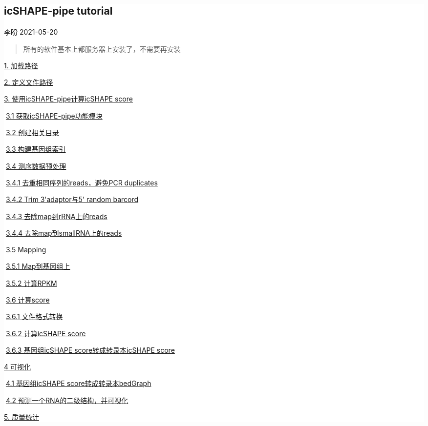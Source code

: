 ## icSHAPE-pipe tutorial

李盼 2021-05-20



> 所有的软件基本上都服务器上安装了，不需要再安装

[1. 加载路径](#1.加载路径)

[2. 定义文件路径](http://olddriver.website/Applications/icSHAPE-pipe-tutorial.html#2-定义文件路径)

[3. 使用icSHAPE-pipe计算icSHAPE score](http://olddriver.website/Applications/icSHAPE-pipe-tutorial.html#3-使用icshape-pipe计算icshape-score)

​    [3.1 获取icSHAPE-pipe功能模块](http://olddriver.website/Applications/icSHAPE-pipe-tutorial.html#31-获取icshape-pipe功能模块)

​    [3.2 创建相关目录](http://olddriver.website/Applications/icSHAPE-pipe-tutorial.html#32-创建相关目录)

​    [3.3 构建基因组索引](http://olddriver.website/Applications/icSHAPE-pipe-tutorial.html#33-构建基因组索引)

​    [3.4 测序数据预处理](http://olddriver.website/Applications/icSHAPE-pipe-tutorial.html#34-测序数据预处理)

​		[3.4.1 去重相同序列的reads，避免PCR duplicates](http://olddriver.website/Applications/icSHAPE-pipe-tutorial.html#341-去重相同序列的reads避免pcr-duplicates)

​		[3.4.2 Trim 3'adaptor与5' random barcord](http://olddriver.website/Applications/icSHAPE-pipe-tutorial.html#342-trim-3adaptor与5-random-barcord)

​		[3.4.3 去除map到rRNA上的reads](http://olddriver.website/Applications/icSHAPE-pipe-tutorial.html#343-去除map到rrna上的reads)

​		[3.4.4 去除map到smallRNA上的reads](http://olddriver.website/Applications/icSHAPE-pipe-tutorial.html#344-去除map到smallrna上的reads)

​	[3.5 Mapping](http://olddriver.website/Applications/icSHAPE-pipe-tutorial.html#35-mapping)

​		[3.5.1 Map到基因组上](http://olddriver.website/Applications/icSHAPE-pipe-tutorial.html#351-map到基因组上)

​		[3.5.2 计算RPKM](http://olddriver.website/Applications/icSHAPE-pipe-tutorial.html#352-计算rpkm)

​	[3.6 计算score](http://olddriver.website/Applications/icSHAPE-pipe-tutorial.html#36-计算score)

​		[3.6.1 文件格式转换](http://olddriver.website/Applications/icSHAPE-pipe-tutorial.html#361-文件格式转换)

​		[3.6.2 计算icSHAPE score](http://olddriver.website/Applications/icSHAPE-pipe-tutorial.html#362-计算icshape-score)

​		[3.6.3 基因组icSHAPE score转成转录本icSHAPE score](http://olddriver.website/Applications/icSHAPE-pipe-tutorial.html#363-基因组icshape-score转成转录本icshape-score)

[4 可视化](http://olddriver.website/Applications/icSHAPE-pipe-tutorial.html#4-可视化)

​	[4.1 基因组icSHAPE score转成转录本bedGraph](http://olddriver.website/Applications/icSHAPE-pipe-tutorial.html#41-基因组icshape-score转成转录本bedgraph)

​	[4.2 预测一个RNA的二级结构，并可视化](http://olddriver.website/Applications/icSHAPE-pipe-tutorial.html#42-预测一个rna的二级结构并可视化)

[5. 质量统计](http://olddriver.website/Applications/icSHAPE-pipe-tutorial.html#5-质量统计)
